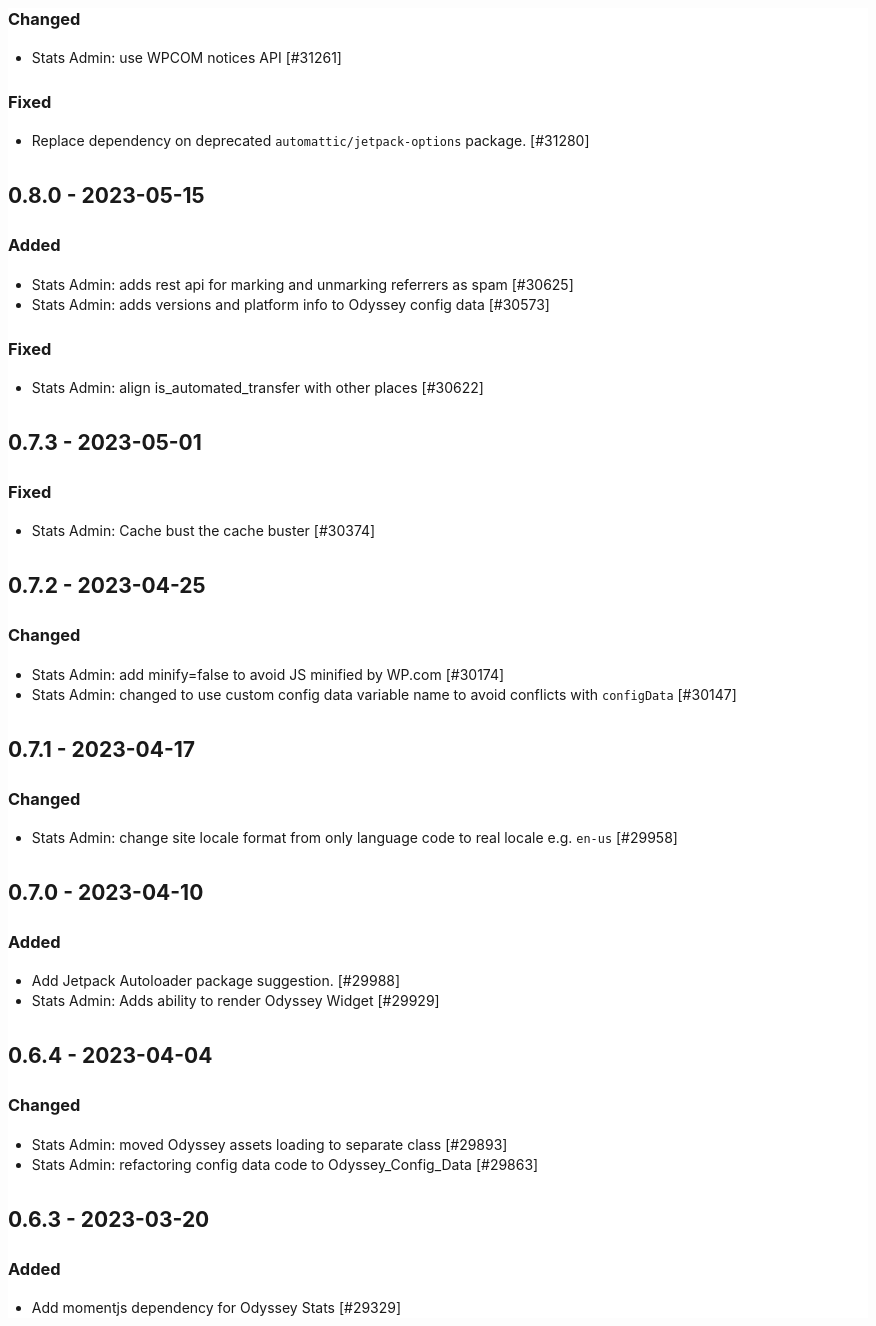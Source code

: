 ### Changed
- Stats Admin: use WPCOM notices API [#31261]

### Fixed
- Replace dependency on deprecated `automattic/jetpack-options` package. [#31280]

## 0.8.0 - 2023-05-15
### Added
- Stats Admin: adds rest api for marking and unmarking referrers as spam [#30625]
- Stats Admin: adds versions and platform info to Odyssey config data [#30573]

### Fixed
- Stats Admin: align is_automated_transfer with other places [#30622]

## 0.7.3 - 2023-05-01
### Fixed
- Stats Admin: Cache bust the cache buster [#30374]

## 0.7.2 - 2023-04-25
### Changed
- Stats Admin: add minify=false to avoid JS minified by WP.com [#30174]
- Stats Admin: changed to use custom config data variable name to avoid conflicts with `configData` [#30147]

## 0.7.1 - 2023-04-17
### Changed
- Stats Admin: change site locale format from only language code to real locale e.g. `en-us` [#29958]

## 0.7.0 - 2023-04-10
### Added
- Add Jetpack Autoloader package suggestion. [#29988]
- Stats Admin: Adds ability to render Odyssey Widget [#29929]

## 0.6.4 - 2023-04-04
### Changed
- Stats Admin: moved Odyssey assets loading to separate class [#29893]
- Stats Admin: refactoring config data code to Odyssey_Config_Data [#29863]

## 0.6.3 - 2023-03-20
### Added
- Add momentjs dependency for Odyssey Stats [#29329]

